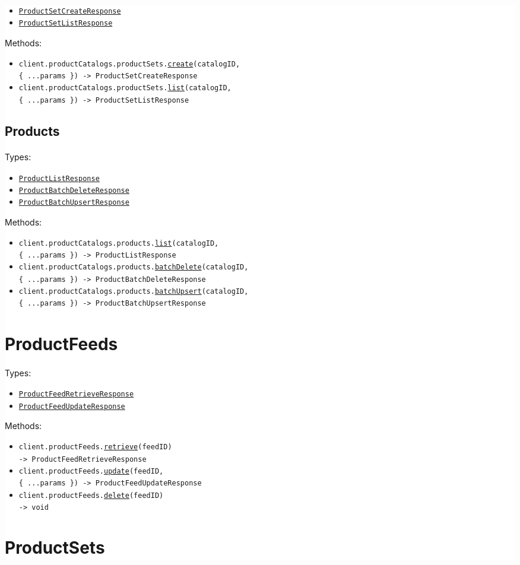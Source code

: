 - <code><a href="./src/resources/product-catalogs/product-sets.ts">ProductSetCreateResponse</a></code>
- <code><a href="./src/resources/product-catalogs/product-sets.ts">ProductSetListResponse</a></code>

Methods:

- <code title="post /product_catalogs/{catalog_id}/product_sets">client.productCatalogs.productSets.<a href="./src/resources/product-catalogs/product-sets.ts">create</a>(catalogID, { ...params }) -> ProductSetCreateResponse</code>
- <code title="get /product_catalogs/{catalog_id}/product_sets">client.productCatalogs.productSets.<a href="./src/resources/product-catalogs/product-sets.ts">list</a>(catalogID, { ...params }) -> ProductSetListResponse</code>

## Products

Types:

- <code><a href="./src/resources/product-catalogs/products.ts">ProductListResponse</a></code>
- <code><a href="./src/resources/product-catalogs/products.ts">ProductBatchDeleteResponse</a></code>
- <code><a href="./src/resources/product-catalogs/products.ts">ProductBatchUpsertResponse</a></code>

Methods:

- <code title="get /product_catalogs/{catalog_id}/products">client.productCatalogs.products.<a href="./src/resources/product-catalogs/products.ts">list</a>(catalogID, { ...params }) -> ProductListResponse</code>
- <code title="post /product_catalogs/{catalog_id}/products/batch_delete">client.productCatalogs.products.<a href="./src/resources/product-catalogs/products.ts">batchDelete</a>(catalogID, { ...params }) -> ProductBatchDeleteResponse</code>
- <code title="post /product_catalogs/{catalog_id}/products/batch_upsert">client.productCatalogs.products.<a href="./src/resources/product-catalogs/products.ts">batchUpsert</a>(catalogID, { ...params }) -> ProductBatchUpsertResponse</code>

# ProductFeeds

Types:

- <code><a href="./src/resources/product-feeds.ts">ProductFeedRetrieveResponse</a></code>
- <code><a href="./src/resources/product-feeds.ts">ProductFeedUpdateResponse</a></code>

Methods:

- <code title="get /product_feeds/{feed_id}">client.productFeeds.<a href="./src/resources/product-feeds.ts">retrieve</a>(feedID) -> ProductFeedRetrieveResponse</code>
- <code title="patch /product_feeds/{feed_id}">client.productFeeds.<a href="./src/resources/product-feeds.ts">update</a>(feedID, { ...params }) -> ProductFeedUpdateResponse</code>
- <code title="delete /product_feeds/{feed_id}">client.productFeeds.<a href="./src/resources/product-feeds.ts">delete</a>(feedID) -> void</code>

# ProductSets
